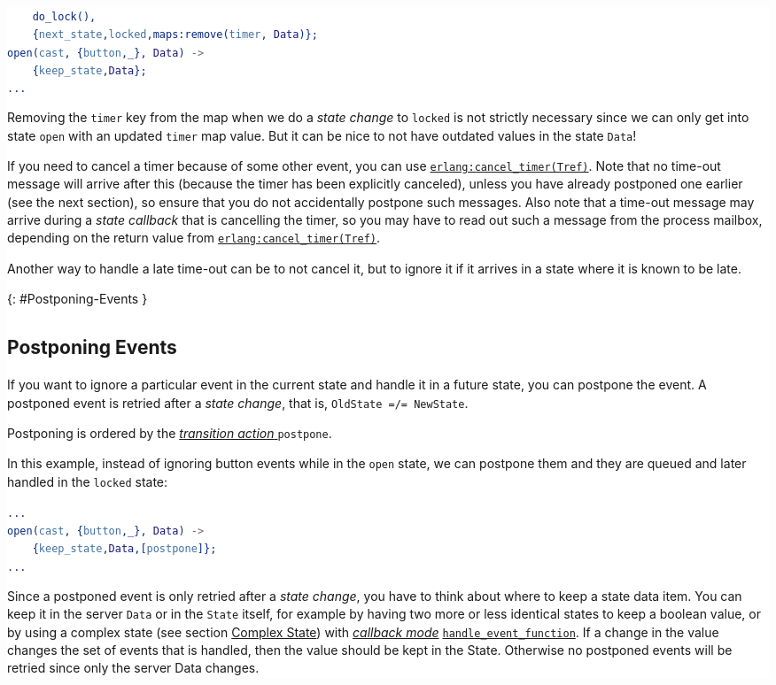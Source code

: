 ```erlang
    do_lock(),
    {next_state,locked,maps:remove(timer, Data)};
open(cast, {button,_}, Data) ->
    {keep_state,Data};
...
```

Removing the `timer` key from the map when we do a _state change_ to `locked` is
not strictly necessary since we can only get into state `open` with an updated
`timer` map value. But it can be nice to not have outdated values in the state
`Data`\!

If you need to cancel a timer because of some other event, you can use
[`erlang:cancel_timer(Tref)`](`erlang:cancel_timer/2`). Note that no time-out
message will arrive after this (because the timer has been explicitly canceled),
unless you have already postponed one earlier (see the next section), so ensure
that you do not accidentally postpone such messages. Also note that a time-out
message may arrive during a _state callback_ that is cancelling the timer, so
you may have to read out such a message from the process mailbox, depending on
the return value from [`erlang:cancel_timer(Tref)`](`erlang:cancel_timer/2`).

Another way to handle a late time-out can be to not cancel it, but to ignore it
if it arrives in a state where it is known to be late.

[](){: #Postponing-Events }

## Postponing Events

If you want to ignore a particular event in the current state and handle it in a
future state, you can postpone the event. A postponed event is retried after a
_state change_, that is, `OldState =/= NewState`.

Postponing is ordered by the
[_transition action_ ](statem.md#Transition-Actions)`postpone`.

In this example, instead of ignoring button events while in the `open` state, we
can postpone them and they are queued and later handled in the `locked` state:

```erlang
...
open(cast, {button,_}, Data) ->
    {keep_state,Data,[postpone]};
...
```

Since a postponed event is only retried after a _state change_, you have to
think about where to keep a state data item. You can keep it in the server
`Data` or in the `State` itself, for example by having two more or less
identical states to keep a boolean value, or by using a complex state (see
section [Complex State](statem.md#Complex-State)) with
[_callback mode_](statem.md#Callback-Modes)
[`handle_event_function`](`t:gen_statem:callback_mode/0`). If a change in the
value changes the set of events that is handled, then the value should be kept
in the State. Otherwise no postponed events will be retried since only the
server Data changes.
